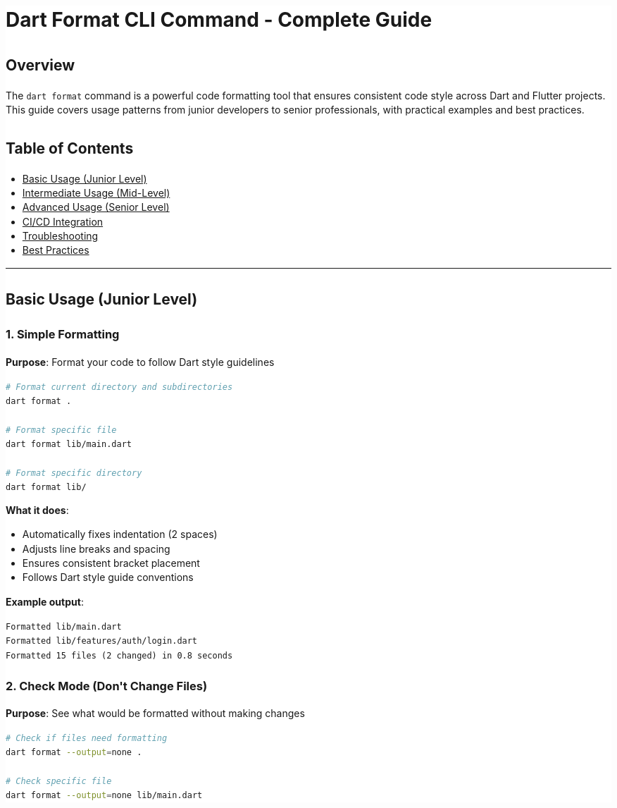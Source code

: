 # Dart Format CLI Command - Complete Guide

## Overview

The `dart format` command is a powerful code formatting tool that ensures consistent code style across Dart and Flutter projects. This guide covers usage patterns from junior developers to senior professionals, with practical examples and best practices.

## Table of Contents

- [Basic Usage (Junior Level)](#basic-usage-junior-level)
- [Intermediate Usage (Mid-Level)](#intermediate-usage-mid-level)  
- [Advanced Usage (Senior Level)](#advanced-usage-senior-level)
- [CI/CD Integration](#cicd-integration)
- [Troubleshooting](#troubleshooting)
- [Best Practices](#best-practices)

---

## Basic Usage (Junior Level)

### 1. Simple Formatting
**Purpose**: Format your code to follow Dart style guidelines
```bash
# Format current directory and subdirectories
dart format .

# Format specific file
dart format lib/main.dart

# Format specific directory
dart format lib/
```

**What it does**:
- Automatically fixes indentation (2 spaces)
- Adjusts line breaks and spacing
- Ensures consistent bracket placement
- Follows Dart style guide conventions

**Example output**:
```
Formatted lib/main.dart
Formatted lib/features/auth/login.dart
Formatted 15 files (2 changed) in 0.8 seconds
```

### 2. Check Mode (Don't Change Files)
**Purpose**: See what would be formatted without making changes
```bash
# Check if files need formatting
dart format --output=none .

# Check specific file
dart format --output=none lib/main.dart
```

